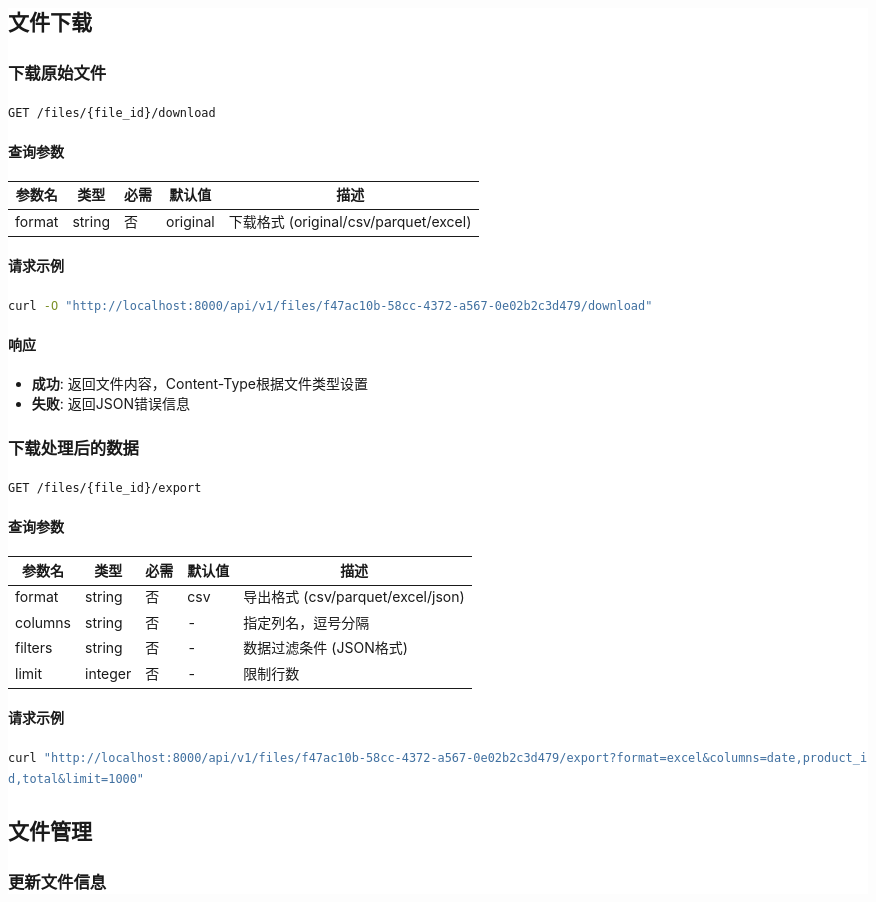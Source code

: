 ## 文件下载

### 下载原始文件

```http
GET /files/{file_id}/download
```

#### 查询参数

| 参数名 | 类型 | 必需 | 默认值 | 描述 |
|--------|------|------|--------|------|
| format | string | 否 | original | 下载格式 (original/csv/parquet/excel) |

#### 请求示例

```bash
curl -O "http://localhost:8000/api/v1/files/f47ac10b-58cc-4372-a567-0e02b2c3d479/download"
```

#### 响应

- **成功**: 返回文件内容，Content-Type根据文件类型设置
- **失败**: 返回JSON错误信息

### 下载处理后的数据

```http
GET /files/{file_id}/export
```

#### 查询参数

| 参数名 | 类型 | 必需 | 默认值 | 描述 |
|--------|------|------|--------|------|
| format | string | 否 | csv | 导出格式 (csv/parquet/excel/json) |
| columns | string | 否 | - | 指定列名，逗号分隔 |
| filters | string | 否 | - | 数据过滤条件 (JSON格式) |
| limit | integer | 否 | - | 限制行数 |

#### 请求示例

```bash
curl "http://localhost:8000/api/v1/files/f47ac10b-58cc-4372-a567-0e02b2c3d479/export?format=excel&columns=date,product_id,total&limit=1000"
```

## 文件管理

### 更新文件信息
